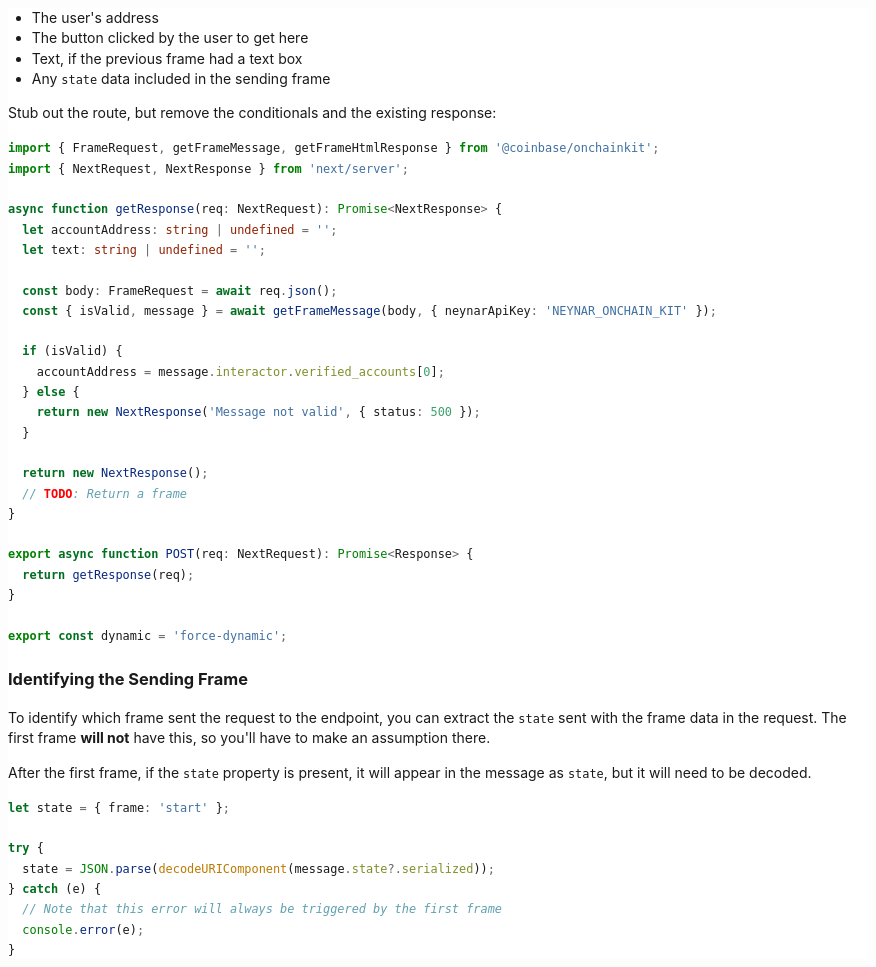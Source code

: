 - The user's address
- The button clicked by the user to get here
- Text, if the previous frame had a text box
- Any `state` data included in the sending frame

Stub out the route, but remove the conditionals and the existing response:

```typescript
import { FrameRequest, getFrameMessage, getFrameHtmlResponse } from '@coinbase/onchainkit';
import { NextRequest, NextResponse } from 'next/server';

async function getResponse(req: NextRequest): Promise<NextResponse> {
  let accountAddress: string | undefined = '';
  let text: string | undefined = '';

  const body: FrameRequest = await req.json();
  const { isValid, message } = await getFrameMessage(body, { neynarApiKey: 'NEYNAR_ONCHAIN_KIT' });

  if (isValid) {
    accountAddress = message.interactor.verified_accounts[0];
  } else {
    return new NextResponse('Message not valid', { status: 500 });
  }

  return new NextResponse();
  // TODO: Return a frame
}

export async function POST(req: NextRequest): Promise<Response> {
  return getResponse(req);
}

export const dynamic = 'force-dynamic';
```

### Identifying the Sending Frame

To identify which frame sent the request to the endpoint, you can extract the `state` sent with the frame data in the request. The first frame **will not** have this, so you'll have to make an assumption there.

After the first frame, if the `state` property is present, it will appear in the message as `state`, but it will need to be decoded.

```typescript
let state = { frame: 'start' };

try {
  state = JSON.parse(decodeURIComponent(message.state?.serialized));
} catch (e) {
  // Note that this error will always be triggered by the first frame
  console.error(e);
}
```


[Farcaster]: https://www.farcaster.xyz/
[a-frame-in-100-lines]: https://github.com/Zizzamia/a-frame-in-100-lines
[OnchainKit]: https://github.com/coinbase/onchainkit
[Vercel]: https://vercel.com
[Frame Validator]: https://warpcast.com/~/developers/frames
[deploying with Vercel]: /building-with-base/guides/deploy-frame-on-vercel
[Frames]: https://docs.farcaster.xyz/learn/what-is-farcaster/frames
[viem]: https://viem.sh/
[NFT Minting Frame]: /building-with-base/guides/nft-minting-frame
[old-school adventure game]: https://warpcast.com/briandoyle81/0x108f1cdb
[query string]: https://en.wikipedia.org/wiki/Query_string
[changelog]: https://github.com/coinbase/onchainkit/blob/main/CHANGELOG.md
[`app/api/route.ts`]: https://github.com/Zizzamia/a-frame-in-100-lines/blob/main/app/api/frame/route.ts